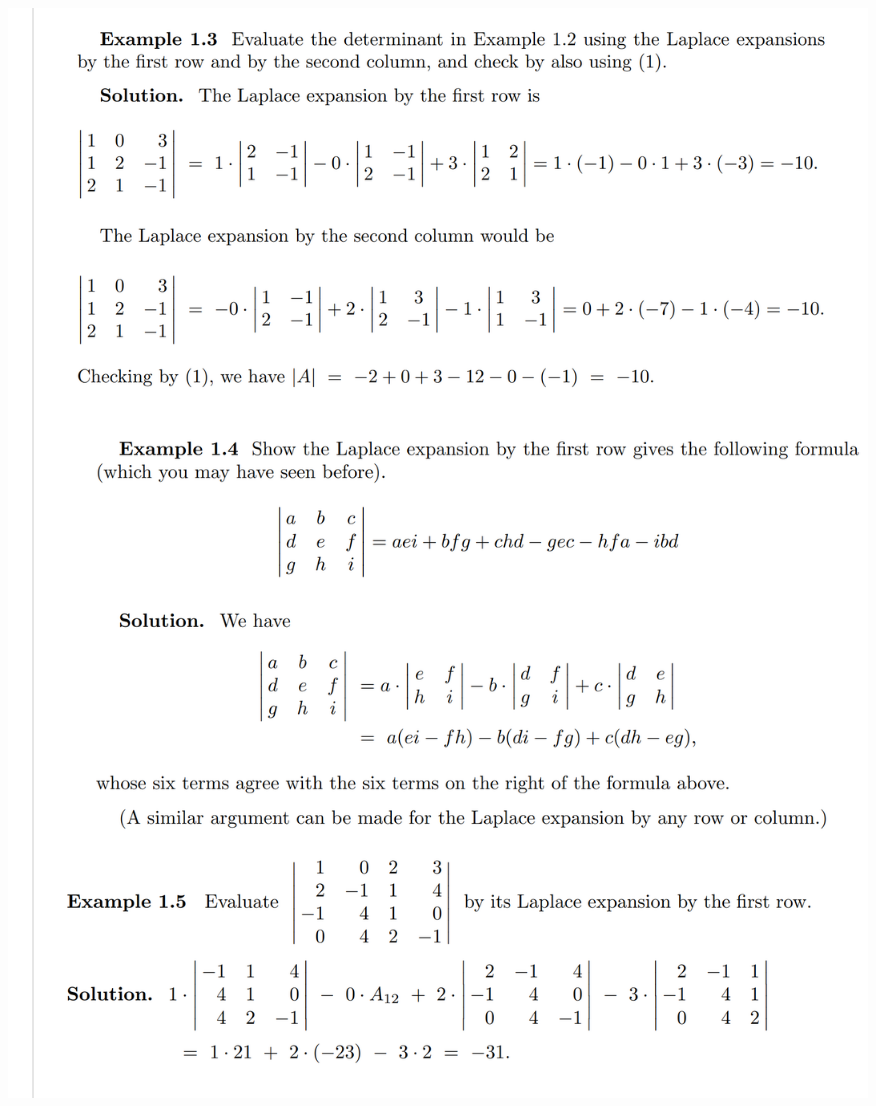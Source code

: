 > ![image.png](./PART_A__向量_行列式和平面.assets/20230302_1038097976.png)
> ![image.png](./PART_A__向量_行列式和平面.assets/20230302_1038097493.png)
> ![image.png](./PART_A__向量_行列式和平面.assets/20230302_1038091863.png)
